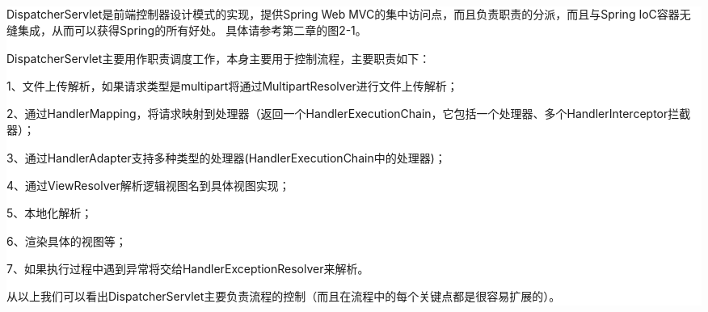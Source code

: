 DispatcherServlet是前端控制器设计模式的实现，提供Spring Web MVC的集中访问点，而且负责职责的分派，而且与Spring IoC容器无缝集成，从而可以获得Spring的所有好处。 具体请参考第二章的图2-1。

DispatcherServlet主要用作职责调度工作，本身主要用于控制流程，主要职责如下：

1、文件上传解析，如果请求类型是multipart将通过MultipartResolver进行文件上传解析；

2、通过HandlerMapping，将请求映射到处理器（返回一个HandlerExecutionChain，它包括一个处理器、多个HandlerInterceptor拦截器）；

3、通过HandlerAdapter支持多种类型的处理器(HandlerExecutionChain中的处理器)；

4、通过ViewResolver解析逻辑视图名到具体视图实现；

5、本地化解析；

6、渲染具体的视图等；

7、如果执行过程中遇到异常将交给HandlerExceptionResolver来解析。

从以上我们可以看出DispatcherServlet主要负责流程的控制（而且在流程中的每个关键点都是很容易扩展的）。



